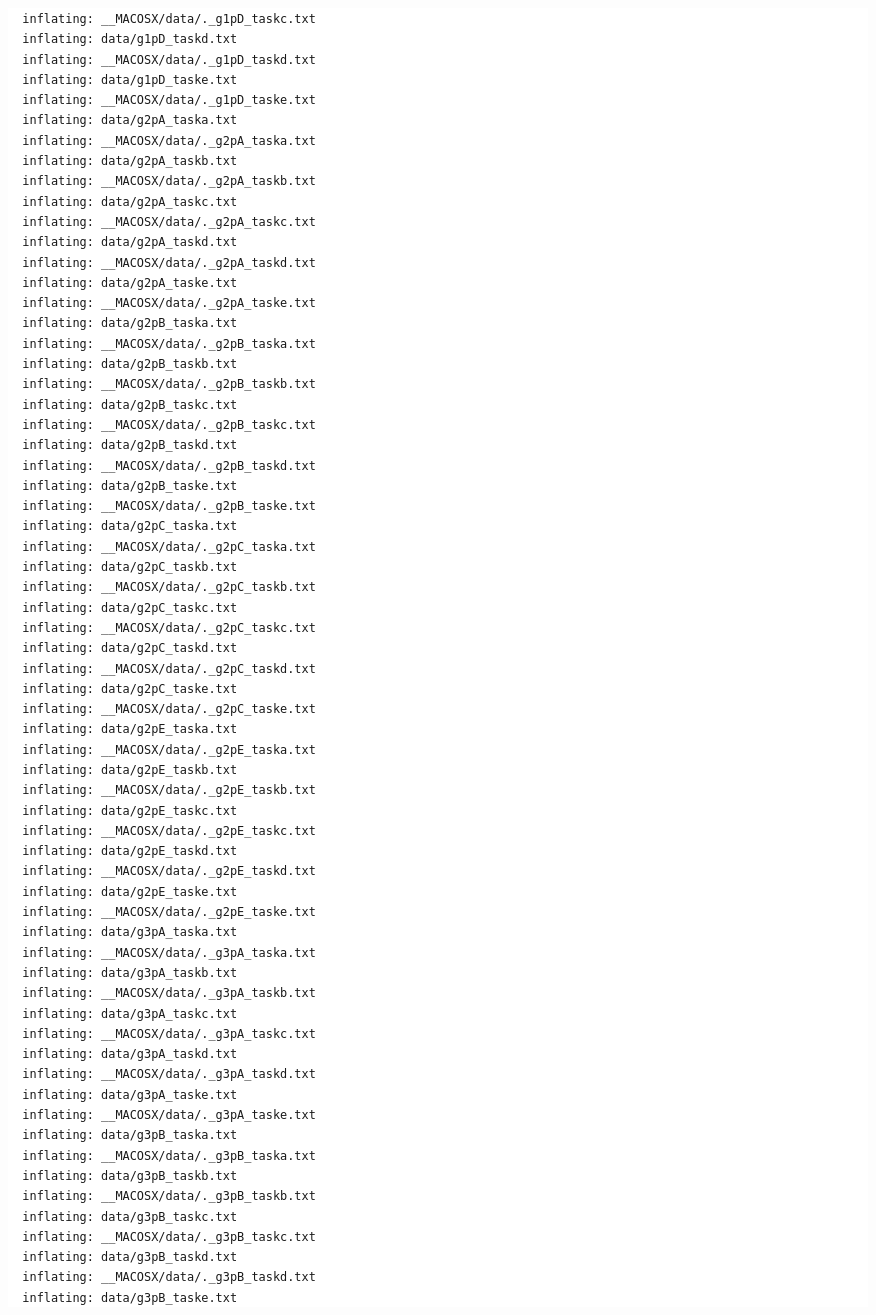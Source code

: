       inflating: __MACOSX/data/._g1pD_taskc.txt  
      inflating: data/g1pD_taskd.txt     
      inflating: __MACOSX/data/._g1pD_taskd.txt  
      inflating: data/g1pD_taske.txt     
      inflating: __MACOSX/data/._g1pD_taske.txt  
      inflating: data/g2pA_taska.txt     
      inflating: __MACOSX/data/._g2pA_taska.txt  
      inflating: data/g2pA_taskb.txt     
      inflating: __MACOSX/data/._g2pA_taskb.txt  
      inflating: data/g2pA_taskc.txt     
      inflating: __MACOSX/data/._g2pA_taskc.txt  
      inflating: data/g2pA_taskd.txt     
      inflating: __MACOSX/data/._g2pA_taskd.txt  
      inflating: data/g2pA_taske.txt     
      inflating: __MACOSX/data/._g2pA_taske.txt  
      inflating: data/g2pB_taska.txt     
      inflating: __MACOSX/data/._g2pB_taska.txt  
      inflating: data/g2pB_taskb.txt     
      inflating: __MACOSX/data/._g2pB_taskb.txt  
      inflating: data/g2pB_taskc.txt     
      inflating: __MACOSX/data/._g2pB_taskc.txt  
      inflating: data/g2pB_taskd.txt     
      inflating: __MACOSX/data/._g2pB_taskd.txt  
      inflating: data/g2pB_taske.txt     
      inflating: __MACOSX/data/._g2pB_taske.txt  
      inflating: data/g2pC_taska.txt     
      inflating: __MACOSX/data/._g2pC_taska.txt  
      inflating: data/g2pC_taskb.txt     
      inflating: __MACOSX/data/._g2pC_taskb.txt  
      inflating: data/g2pC_taskc.txt     
      inflating: __MACOSX/data/._g2pC_taskc.txt  
      inflating: data/g2pC_taskd.txt     
      inflating: __MACOSX/data/._g2pC_taskd.txt  
      inflating: data/g2pC_taske.txt     
      inflating: __MACOSX/data/._g2pC_taske.txt  
      inflating: data/g2pE_taska.txt     
      inflating: __MACOSX/data/._g2pE_taska.txt  
      inflating: data/g2pE_taskb.txt     
      inflating: __MACOSX/data/._g2pE_taskb.txt  
      inflating: data/g2pE_taskc.txt     
      inflating: __MACOSX/data/._g2pE_taskc.txt  
      inflating: data/g2pE_taskd.txt     
      inflating: __MACOSX/data/._g2pE_taskd.txt  
      inflating: data/g2pE_taske.txt     
      inflating: __MACOSX/data/._g2pE_taske.txt  
      inflating: data/g3pA_taska.txt     
      inflating: __MACOSX/data/._g3pA_taska.txt  
      inflating: data/g3pA_taskb.txt     
      inflating: __MACOSX/data/._g3pA_taskb.txt  
      inflating: data/g3pA_taskc.txt     
      inflating: __MACOSX/data/._g3pA_taskc.txt  
      inflating: data/g3pA_taskd.txt     
      inflating: __MACOSX/data/._g3pA_taskd.txt  
      inflating: data/g3pA_taske.txt     
      inflating: __MACOSX/data/._g3pA_taske.txt  
      inflating: data/g3pB_taska.txt     
      inflating: __MACOSX/data/._g3pB_taska.txt  
      inflating: data/g3pB_taskb.txt     
      inflating: __MACOSX/data/._g3pB_taskb.txt  
      inflating: data/g3pB_taskc.txt     
      inflating: __MACOSX/data/._g3pB_taskc.txt  
      inflating: data/g3pB_taskd.txt     
      inflating: __MACOSX/data/._g3pB_taskd.txt  
      inflating: data/g3pB_taske.txt     